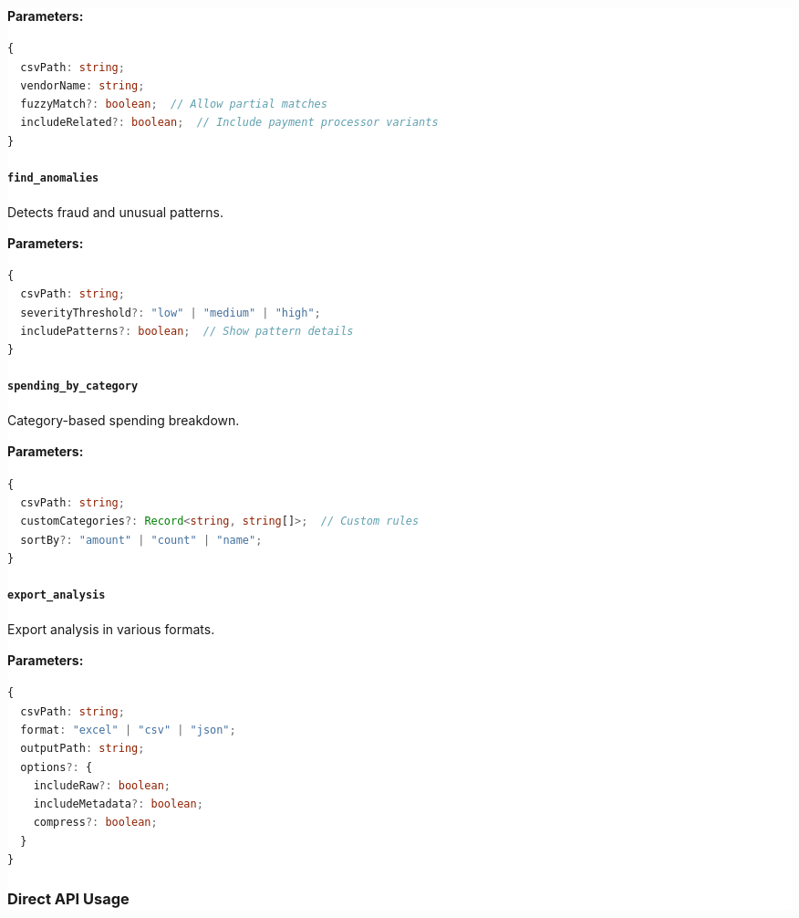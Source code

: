 **Parameters:**
```typescript
{
  csvPath: string;
  vendorName: string;
  fuzzyMatch?: boolean;  // Allow partial matches
  includeRelated?: boolean;  // Include payment processor variants
}
```

#### `find_anomalies`

Detects fraud and unusual patterns.

**Parameters:**
```typescript
{
  csvPath: string;
  severityThreshold?: "low" | "medium" | "high";
  includePatterns?: boolean;  // Show pattern details
}
```

#### `spending_by_category`

Category-based spending breakdown.

**Parameters:**
```typescript
{
  csvPath: string;
  customCategories?: Record<string, string[]>;  // Custom rules
  sortBy?: "amount" | "count" | "name";
}
```

#### `export_analysis`

Export analysis in various formats.

**Parameters:**
```typescript
{
  csvPath: string;
  format: "excel" | "csv" | "json";
  outputPath: string;
  options?: {
    includeRaw?: boolean;
    includeMetadata?: boolean;
    compress?: boolean;
  }
}
```

### Direct API Usage
